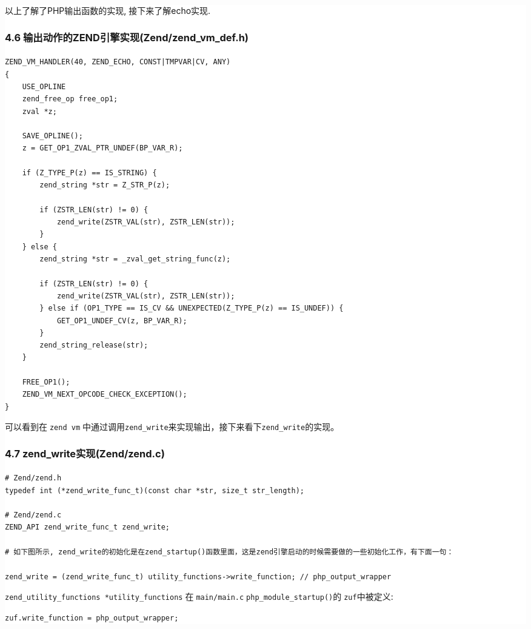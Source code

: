以上了解了PHP输出函数的实现, 接下来了解echo实现.

### 4.6 输出动作的ZEND引擎实现(Zend/zend_vm_def.h)
```
ZEND_VM_HANDLER(40, ZEND_ECHO, CONST|TMPVAR|CV, ANY)
{
	USE_OPLINE
	zend_free_op free_op1;
	zval *z;

	SAVE_OPLINE();
	z = GET_OP1_ZVAL_PTR_UNDEF(BP_VAR_R);

	if (Z_TYPE_P(z) == IS_STRING) {
		zend_string *str = Z_STR_P(z);

		if (ZSTR_LEN(str) != 0) {
			zend_write(ZSTR_VAL(str), ZSTR_LEN(str));
		}
	} else {
		zend_string *str = _zval_get_string_func(z);

		if (ZSTR_LEN(str) != 0) {
			zend_write(ZSTR_VAL(str), ZSTR_LEN(str));
		} else if (OP1_TYPE == IS_CV && UNEXPECTED(Z_TYPE_P(z) == IS_UNDEF)) {
			GET_OP1_UNDEF_CV(z, BP_VAR_R);
		}
		zend_string_release(str);
	}

	FREE_OP1();
	ZEND_VM_NEXT_OPCODE_CHECK_EXCEPTION();
}
```
可以看到在 `zend vm` 中通过调用`zend_write`来实现输出，接下来看下`zend_write`的实现。

### 4.7 zend_write实现(Zend/zend.c)
```
# Zend/zend.h
typedef int (*zend_write_func_t)(const char *str, size_t str_length);

# Zend/zend.c
ZEND_API zend_write_func_t zend_write;

# 如下图所示, zend_write的初始化是在zend_startup()函数里面，这是zend引擎启动的时候需要做的一些初始化工作，有下面一句：

zend_write = (zend_write_func_t) utility_functions->write_function; // php_output_wrapper
```

`zend_utility_functions *utility_functions` 在 `main/main.c` `php_module_startup()`的 `zuf`中被定义:
```
zuf.write_function = php_output_wrapper;
```
